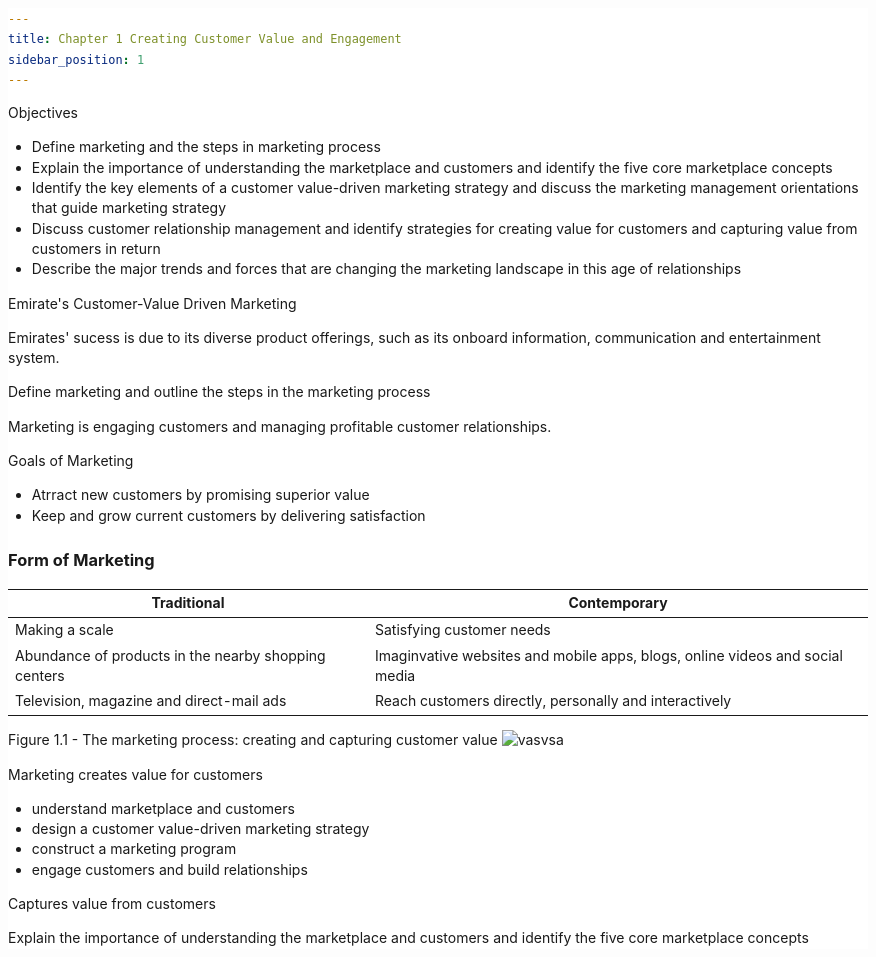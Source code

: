 ```yaml
---
title: Chapter 1 Creating Customer Value and Engagement
sidebar_position: 1
---
```


Objectives
+ Define marketing and the steps in marketing process
+ Explain the importance of understanding the marketplace and customers and identify the five core marketplace concepts
+ Identify the key elements of a customer value-driven marketing strategy and discuss the marketing management orientations that guide marketing strategy
+ Discuss customer relationship management and identify strategies for creating value for customers and capturing value from customers in return
+ Describe the major trends and forces that are changing the marketing landscape in this age of relationships

Emirate's Customer-Value Driven Marketing

Emirates' sucess is due to its diverse product offerings, such as its onboard information, communication and entertainment system.

Define marketing and outline the steps in the marketing process

Marketing is engaging customers and managing profitable customer relationships.

Goals of Marketing
+ Atrract new customers by promising superior value
+ Keep and grow current customers by delivering satisfaction

### Form of Marketing

| Traditional | Contemporary |
|-|-|
| Making a scale | Satisfying customer needs |
| Abundance of products in the nearby shopping centers | Imaginvative websites and mobile apps, blogs, online videos and social media |
| Television, magazine and direct-mail ads | Reach customers directly, personally and interactively |

Figure 1.1 - The marketing process: creating and capturing customer value
![vasvsa](./assets/marketingProcess.jpg)

Marketing creates value for customers
+ understand marketplace and customers
+ design a customer value-driven marketing strategy
+ construct a marketing program
+ engage customers and build relationships

Captures value from customers

Explain the importance of understanding the marketplace and customers and identify the five core marketplace concepts
